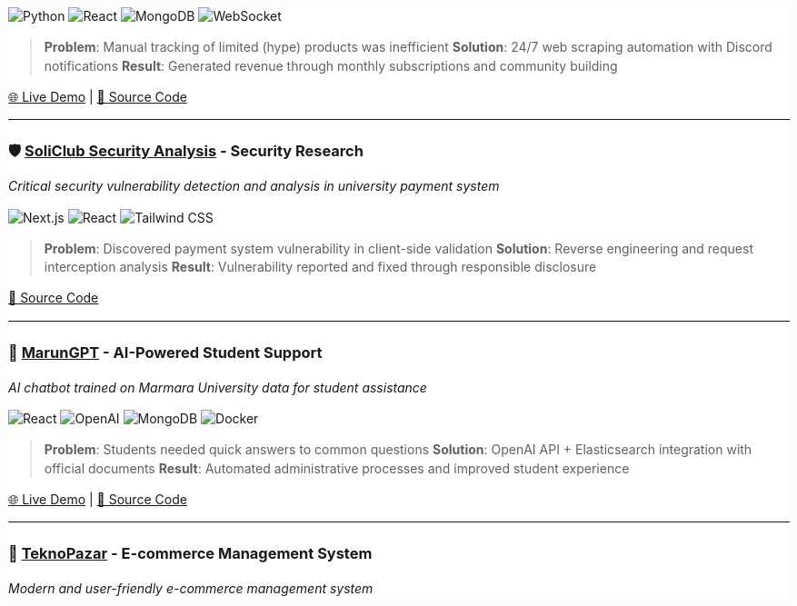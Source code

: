 ![Python](https://img.shields.io/badge/Python-3776AB?style=flat&logo=python&logoColor=white)
![React](https://img.shields.io/badge/React-20232A?style=flat&logo=react&logoColor=61DAFB)
![MongoDB](https://img.shields.io/badge/MongoDB-4EA94B?style=flat&logo=mongodb&logoColor=white)
![WebSocket](https://img.shields.io/badge/WebSocket-000000?style=flat&logo=websocket&logoColor=white)

> **Problem**: Manual tracking of limited (hype) products was inefficient
> **Solution**: 24/7 web scraping automation with Discord notifications
> **Result**: Generated revenue through monthly subscriptions and community building

[🌐 Live Demo](https://monitorist.vercel.app) | [📁 Source Code](https://github.com/erdemgunal/monitorist)

---

### 🛡️ [SoliClub Security Analysis](https://github.com/erdemgunal/soliclub-security-poc) - Security Research
*Critical security vulnerability detection and analysis in university payment system*

![Next.js](https://img.shields.io/badge/Next.js-000000?style=flat&logo=next.js&logoColor=white)
![React](https://img.shields.io/badge/React-20232A?style=flat&logo=react&logoColor=61DAFB)
![Tailwind CSS](https://img.shields.io/badge/Tailwind_CSS-38B2AC?style=flat&logo=tailwind-css&logoColor=white)

> **Problem**: Discovered payment system vulnerability in client-side validation
> **Solution**: Reverse engineering and request interception analysis
> **Result**: Vulnerability reported and fixed through responsible disclosure

[📁 Source Code](https://github.com/erdemgunal/soliclub-security-poc)

---

### 🤖 [MarunGPT](https://marungpt.vercel.app) - AI-Powered Student Support
*AI chatbot trained on Marmara University data for student assistance*

![React](https://img.shields.io/badge/React-20232A?style=flat&logo=react&logoColor=61DAFB)
![OpenAI](https://img.shields.io/badge/OpenAI-412991?style=flat&logo=openai&logoColor=white)
![MongoDB](https://img.shields.io/badge/MongoDB-4EA94B?style=flat&logo=mongodb&logoColor=white)
![Docker](https://img.shields.io/badge/Docker-2496ED?style=flat&logo=docker&logoColor=white)

> **Problem**: Students needed quick answers to common questions
> **Solution**: OpenAI API + Elasticsearch integration with official documents
> **Result**: Automated administrative processes and improved student experience

[🌐 Live Demo](https://marungpt.vercel.app) | [📁 Source Code](https://github.com/erdemgunal/marungpt)

---

### 🛒 [TeknoPazar](https://ecommerce-demo.com) - E-commerce Management System
*Modern and user-friendly e-commerce management system*
